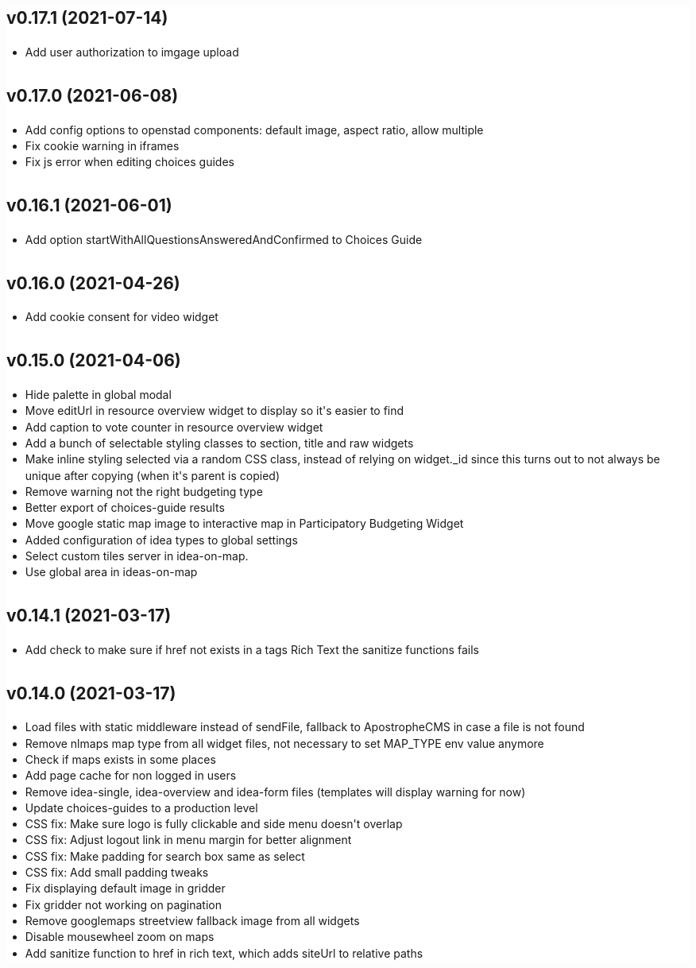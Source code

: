 ## v0.17.1 (2021-07-14)
* Add user authorization to imgage upload

## v0.17.0 (2021-06-08)
* Add config options to openstad components: default image, aspect ratio, allow multiple
* Fix cookie warning in iframes
* Fix js error when editing choices guides

## v0.16.1 (2021-06-01)
* Add option startWithAllQuestionsAnsweredAndConfirmed to Choices Guide

## v0.16.0 (2021-04-26)
* Add cookie consent for video widget

## v0.15.0 (2021-04-06)
* Hide palette in global modal
* Move editUrl in resource overview widget to display so it's easier to find
* Add caption to vote counter in resource overview widget
* Add a bunch of selectable styling classes to section, title and raw widgets
* Make inline styling selected via a random CSS class, instead of relying on widget._id since this turns out to not always be unique after copying (when it's parent is copied)
* Remove warning not the right budgeting type
* Better export of choices-guide results
* Move google static map image to interactive map in Participatory Budgeting Widget
* Added configuration of idea types to global settings
* Select custom tiles server in idea-on-map.
* Use global area in ideas-on-map

## v0.14.1 (2021-03-17)
* Add check to make sure if href not exists in a tags Rich Text the sanitize functions fails

## v0.14.0 (2021-03-17)
* Load files with static middleware instead of sendFile, fallback to ApostropheCMS in case a file is not found
* Remove nlmaps map type from all widget files, not necessary to set MAP_TYPE env value anymore
* Check if maps exists in some places
* Add page cache for non logged in users
* Remove idea-single, idea-overview and idea-form files (templates will display warning for now)
* Update choices-guides to a production level
* CSS fix: Make sure logo is fully clickable and side menu doesn't overlap
* CSS fix: Adjust logout link in menu margin for better alignment
* CSS fix: Make padding for search box same as select
* CSS fix: Add small padding tweaks
* Fix displaying default image in gridder
* Fix gridder not working on pagination
* Remove googlemaps streetview fallback image from all widgets
* Disable mousewheel zoom on maps
* Add sanitize function to href in rich text, which adds siteUrl to relative paths
